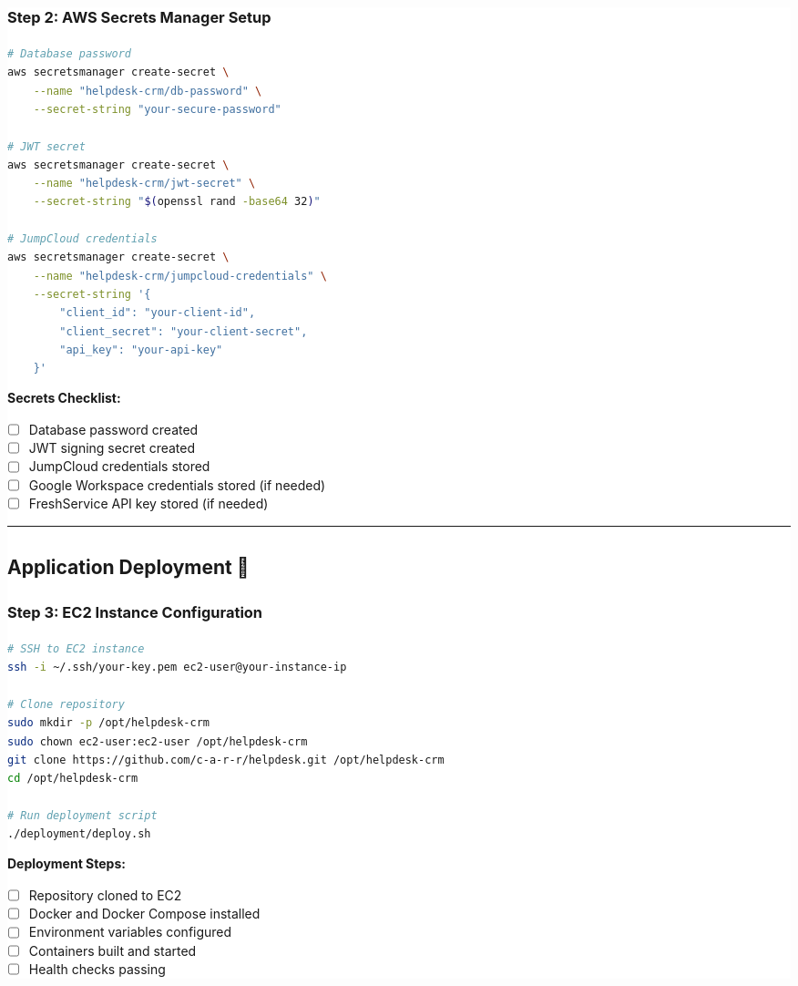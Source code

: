 ### Step 2: AWS Secrets Manager Setup
```bash
# Database password
aws secretsmanager create-secret \
    --name "helpdesk-crm/db-password" \
    --secret-string "your-secure-password"

# JWT secret
aws secretsmanager create-secret \
    --name "helpdesk-crm/jwt-secret" \
    --secret-string "$(openssl rand -base64 32)"

# JumpCloud credentials
aws secretsmanager create-secret \
    --name "helpdesk-crm/jumpcloud-credentials" \
    --secret-string '{
        "client_id": "your-client-id",
        "client_secret": "your-client-secret",
        "api_key": "your-api-key"
    }'
```

**Secrets Checklist:**
- [ ] Database password created
- [ ] JWT signing secret created
- [ ] JumpCloud credentials stored
- [ ] Google Workspace credentials stored (if needed)
- [ ] FreshService API key stored (if needed)

---

## Application Deployment 🚀

### Step 3: EC2 Instance Configuration
```bash
# SSH to EC2 instance
ssh -i ~/.ssh/your-key.pem ec2-user@your-instance-ip

# Clone repository
sudo mkdir -p /opt/helpdesk-crm
sudo chown ec2-user:ec2-user /opt/helpdesk-crm
git clone https://github.com/c-a-r-r/helpdesk.git /opt/helpdesk-crm
cd /opt/helpdesk-crm

# Run deployment script
./deployment/deploy.sh
```

**Deployment Steps:**
- [ ] Repository cloned to EC2
- [ ] Docker and Docker Compose installed
- [ ] Environment variables configured
- [ ] Containers built and started
- [ ] Health checks passing
